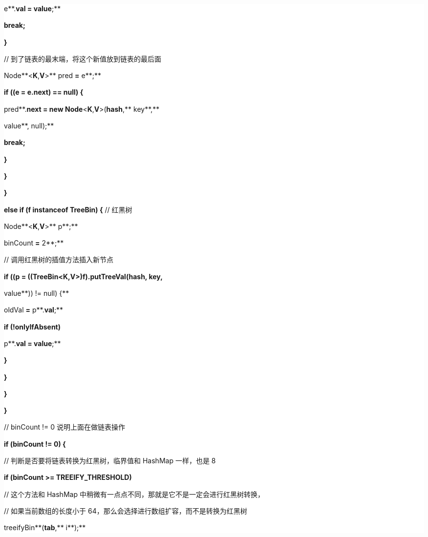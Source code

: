e**.**val **=** value**;**

**break;**

**}**

// 到了链表的最末端，将这个新值放到链表的最后面

Node**\<**K**,**V**\>** pred **=** e**;**

**if ((**e **=** e**.**next**) == null) {**

pred**.**next **= new** Node**\<**K**,**V**\>(**hash**,** key**,**

value**, null);**

**break;**

**}**

**}**

**}**

**else if (**f **instanceof** TreeBin**) {** // 红黑树

Node**\<**K**,**V**\>** p**;**

binCount **=** 2**;**

// 调用红黑树的插值方法插入新节点

**if ((**p **= ((**TreeBin**\<**K**,**V**\>)**f**).**putTreeVal**(**hash**,**
key**,**

value**)) != null) {**

oldVal **=** p**.**val**;**

**if (!**onlyIfAbsent**)**

p**.**val **=** value**;**

**}**

**}**

**}**

**}**

// binCount != 0 说明上面在做链表操作

**if (**binCount **!=** 0**) {**

// 判断是否要将链表转换为红黑树，临界值和 HashMap 一样，也是 8

**if (**binCount **\>=** TREEIFY_THRESHOLD**)**

// 这个方法和 HashMap 中稍微有一点点不同，那就是它不是一定会进行红黑树转换，

// 如果当前数组的长度小于 64，那么会选择进行数组扩容，而不是转换为红黑树

treeifyBin**(**tab**,** i**);**
